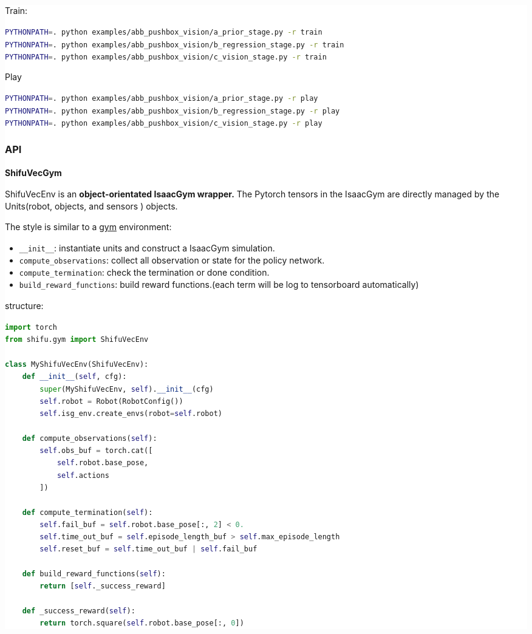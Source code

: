 Train:

```bash
PYTHONPATH=. python examples/abb_pushbox_vision/a_prior_stage.py -r train
PYTHONPATH=. python examples/abb_pushbox_vision/b_regression_stage.py -r train
PYTHONPATH=. python examples/abb_pushbox_vision/c_vision_stage.py -r train
```

Play

```bash
PYTHONPATH=. python examples/abb_pushbox_vision/a_prior_stage.py -r play
PYTHONPATH=. python examples/abb_pushbox_vision/b_regression_stage.py -r play
PYTHONPATH=. python examples/abb_pushbox_vision/c_vision_stage.py -r play
```

### API

**ShifuVecGym**

ShifuVecEnv is an **object-orientated IsaacGym wrapper.** The Pytorch tensors in the IsaacGym 
are directly managed by the Units(robot, objects, and sensors ) objects. 

The style is similar to a [gym](https://github.com/openai/gym) environment: 
- ```__init__```: instantiate units and construct a IsaacGym simulation.
- ```compute_observations```: collect all observation or state for the policy network.
- ```compute_termination```: check the termination or done condition.
- ```build_reward_functions```: build reward functions.(each term will be log to tensorboard automatically)

structure:
```python
import torch
from shifu.gym import ShifuVecEnv

class MyShifuVecEnv(ShifuVecEnv):
    def __init__(self, cfg):
        super(MyShifuVecEnv, self).__init__(cfg)
        self.robot = Robot(RobotConfig())
        self.isg_env.create_envs(robot=self.robot)

    def compute_observations(self):
        self.obs_buf = torch.cat([
            self.robot.base_pose,
            self.actions
        ])

    def compute_termination(self):
        self.fail_buf = self.robot.base_pose[:, 2] < 0.
        self.time_out_buf = self.episode_length_buf > self.max_episode_length
        self.reset_buf = self.time_out_buf | self.fail_buf

    def build_reward_functions(self):
        return [self._success_reward]

    def _success_reward(self):
        return torch.square(self.robot.base_pose[:, 0])
```
